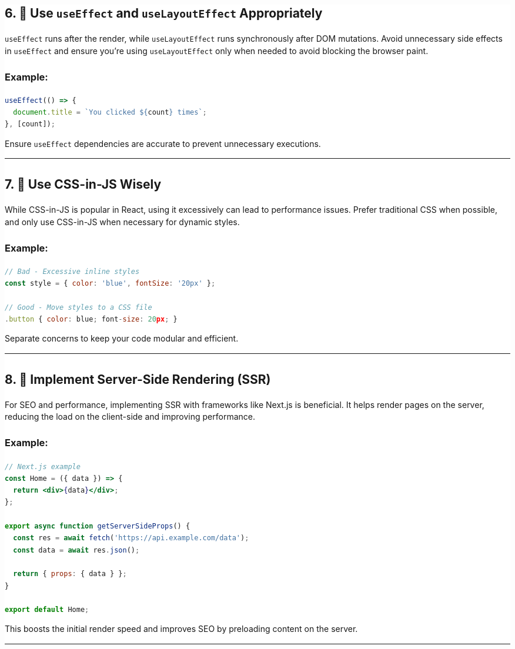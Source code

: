 
## 6. 🔄 **Use `useEffect` and `useLayoutEffect` Appropriately**
`useEffect` runs after the render, while `useLayoutEffect` runs synchronously after DOM mutations. Avoid unnecessary side effects in `useEffect` and ensure you’re using `useLayoutEffect` only when needed to avoid blocking the browser paint.

### Example:
```jsx
useEffect(() => {
  document.title = `You clicked ${count} times`;
}, [count]);
```
Ensure `useEffect` dependencies are accurate to prevent unnecessary executions.

---

## 7. 🎨 **Use CSS-in-JS Wisely**
While CSS-in-JS is popular in React, using it excessively can lead to performance issues. Prefer traditional CSS when possible, and only use CSS-in-JS when necessary for dynamic styles.

### Example:
```jsx
// Bad - Excessive inline styles
const style = { color: 'blue', fontSize: '20px' };

// Good - Move styles to a CSS file
.button { color: blue; font-size: 20px; }
```

Separate concerns to keep your code modular and efficient.

---

## 8. 🚀 **Implement Server-Side Rendering (SSR)**
For SEO and performance, implementing SSR with frameworks like Next.js is beneficial. It helps render pages on the server, reducing the load on the client-side and improving performance.

### Example:
```jsx
// Next.js example
const Home = ({ data }) => {
  return <div>{data}</div>;
};

export async function getServerSideProps() {
  const res = await fetch('https://api.example.com/data');
  const data = await res.json();

  return { props: { data } };
}

export default Home;
```
This boosts the initial render speed and improves SEO by preloading content on the server.

---